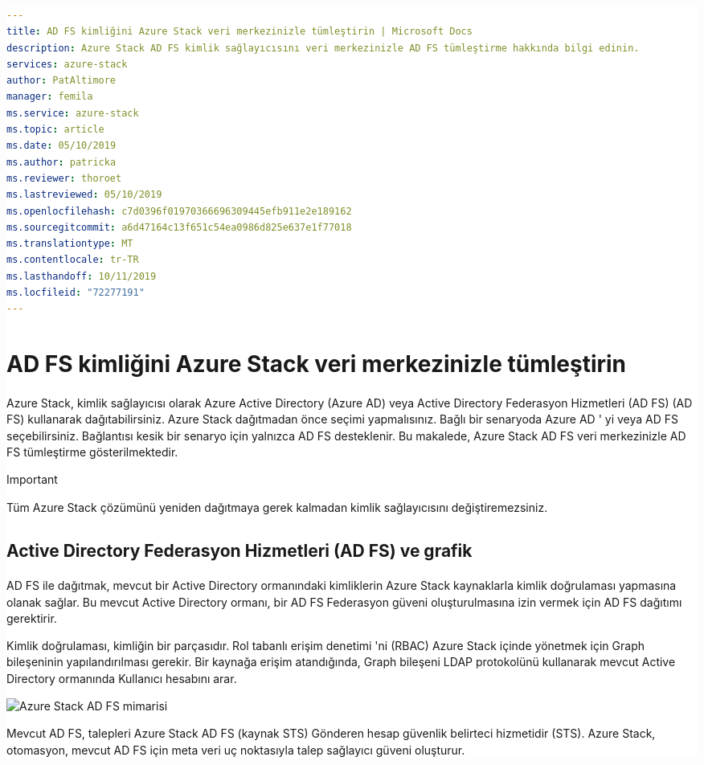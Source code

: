 ```yaml
---
title: AD FS kimliğini Azure Stack veri merkezinizle tümleştirin | Microsoft Docs
description: Azure Stack AD FS kimlik sağlayıcısını veri merkezinizle AD FS tümleştirme hakkında bilgi edinin.
services: azure-stack
author: PatAltimore
manager: femila
ms.service: azure-stack
ms.topic: article
ms.date: 05/10/2019
ms.author: patricka
ms.reviewer: thoroet
ms.lastreviewed: 05/10/2019
ms.openlocfilehash: c7d0396f01970366696309445efb911e2e189162
ms.sourcegitcommit: a6d47164c13f651c54ea0986d825e637e1f77018
ms.translationtype: MT
ms.contentlocale: tr-TR
ms.lasthandoff: 10/11/2019
ms.locfileid: "72277191"
---
```

# <a name="integrate-ad-fs-identity-with-your-azure-stack-datacenter"></a>AD FS kimliğini Azure Stack veri merkezinizle tümleştirin

Azure Stack, kimlik sağlayıcısı olarak Azure Active Directory (Azure AD) veya Active Directory Federasyon Hizmetleri (AD FS) (AD FS) kullanarak dağıtabilirsiniz. Azure Stack dağıtmadan önce seçimi yapmalısınız. Bağlı bir senaryoda Azure AD ' yi veya AD FS seçebilirsiniz. Bağlantısı kesik bir senaryo için yalnızca AD FS desteklenir. Bu makalede, Azure Stack AD FS veri merkezinizle AD FS tümleştirme gösterilmektedir.

> [!IMPORTANT]
> Tüm Azure Stack çözümünü yeniden dağıtmaya gerek kalmadan kimlik sağlayıcısını değiştiremezsiniz.

## <a name="active-directory-federation-services-and-graph"></a>Active Directory Federasyon Hizmetleri (AD FS) ve grafik

AD FS ile dağıtmak, mevcut bir Active Directory ormanındaki kimliklerin Azure Stack kaynaklarla kimlik doğrulaması yapmasına olanak sağlar. Bu mevcut Active Directory ormanı, bir AD FS Federasyon güveni oluşturulmasına izin vermek için AD FS dağıtımı gerektirir.

Kimlik doğrulaması, kimliğin bir parçasıdır. Rol tabanlı erişim denetimi 'ni (RBAC) Azure Stack içinde yönetmek için Graph bileşeninin yapılandırılması gerekir. Bir kaynağa erişim atandığında, Graph bileşeni LDAP protokolünü kullanarak mevcut Active Directory ormanında Kullanıcı hesabını arar.

![Azure Stack AD FS mimarisi](media/azure-stack-integrate-identity/Azure-Stack-ADFS-architecture.png)

Mevcut AD FS, talepleri Azure Stack AD FS (kaynak STS) Gönderen hesap güvenlik belirteci hizmetidir (STS). Azure Stack, otomasyon, mevcut AD FS için meta veri uç noktasıyla talep sağlayıcı güveni oluşturur.
